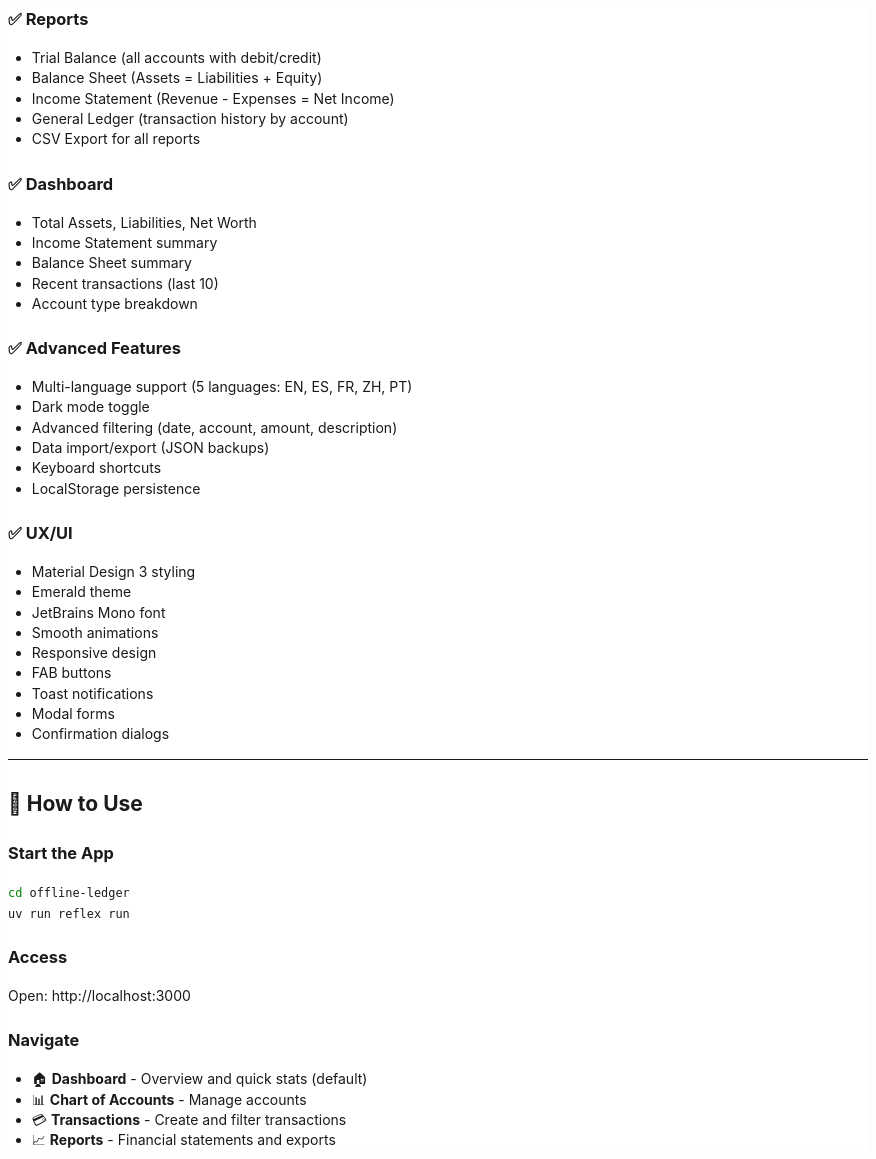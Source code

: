 ### ✅ Reports
- Trial Balance (all accounts with debit/credit)
- Balance Sheet (Assets = Liabilities + Equity)
- Income Statement (Revenue - Expenses = Net Income)
- General Ledger (transaction history by account)
- CSV Export for all reports

### ✅ Dashboard
- Total Assets, Liabilities, Net Worth
- Income Statement summary
- Balance Sheet summary
- Recent transactions (last 10)
- Account type breakdown

### ✅ Advanced Features
- Multi-language support (5 languages: EN, ES, FR, ZH, PT)
- Dark mode toggle
- Advanced filtering (date, account, amount, description)
- Data import/export (JSON backups)
- Keyboard shortcuts
- LocalStorage persistence

### ✅ UX/UI
- Material Design 3 styling
- Emerald theme
- JetBrains Mono font
- Smooth animations
- Responsive design
- FAB buttons
- Toast notifications
- Modal forms
- Confirmation dialogs

---

## 🎯 How to Use

### Start the App
```bash
cd offline-ledger
uv run reflex run
```

### Access
Open: http://localhost:3000

### Navigate
- 🏠 **Dashboard** - Overview and quick stats (default)
- 📊 **Chart of Accounts** - Manage accounts
- 💳 **Transactions** - Create and filter transactions
- 📈 **Reports** - Financial statements and exports
